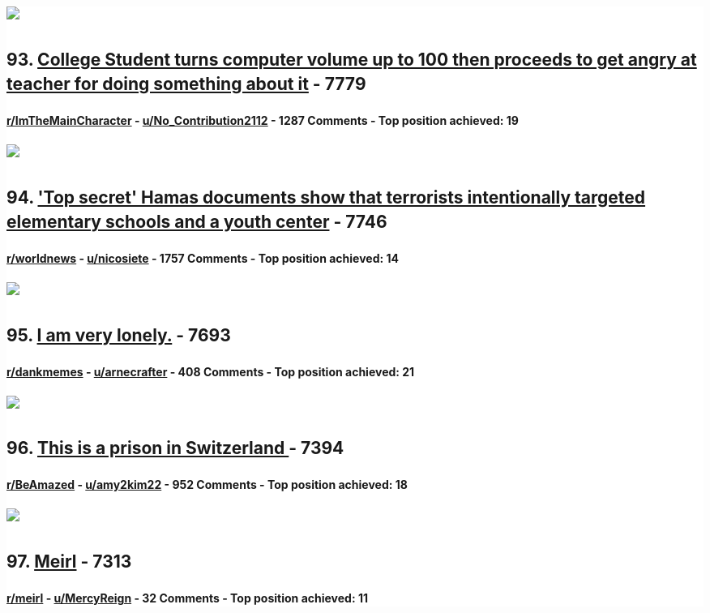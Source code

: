<a href="https://i.redd.it/4o6h1orlpztb1.jpg"><img src="https://b.thumbs.redditmedia.com/ghqAs276b9JmI0miyyp-ED-HQN3jOrK_x90G0eOyQ-Q.jpg"></img></a>

## 93. [College Student turns computer volume up to 100 then proceeds to get angry at teacher for doing something about it](http://reddit.com/r/ImTheMainCharacter/comments/1775g4o/college_student_turns_computer_volume_up_to_100/) - 7779
#### [r/ImTheMainCharacter](http://reddit.com/r/ImTheMainCharacter) - [u/No_Contribution2112](http://reddit.com/u/No_Contribution2112) - 1287 Comments - Top position achieved: 19

<a href="https://v.redd.it/b5w8mctnk0ub1"><img src="https://external-preview.redd.it/OTA2cmI1cm5rMHViMV1j9GrpYR567Fr_KlPCp01Voovuy6Plc3GAaWuGlc_v.png?width=140&amp;height=140&amp;crop=140:140,smart&amp;format=jpg&amp;v=enabled&amp;lthumb=true&amp;s=f5ec433cb06668809b3fc9ef38aa8e9097e0ab23"></img></a>

## 94. ['Top secret' Hamas documents show that terrorists intentionally targeted elementary schools and a youth center](http://reddit.com/r/worldnews/comments/1779dzy/top_secret_hamas_documents_show_that_terrorists/) - 7746
#### [r/worldnews](http://reddit.com/r/worldnews) - [u/nicosiete](http://reddit.com/u/nicosiete) - 1757 Comments - Top position achieved: 14

<a href="https://www.nbcnews.com/news/investigations/top-secret-hamas-documents-show-terrorists-intentionally-targeted-elem-rcna120310"><img src="https://b.thumbs.redditmedia.com/k36pnqikD8CkmlMGoSYluNlbuyldJ_aPz8CAVEXMUNo.jpg"></img></a>

## 95. [I am very lonely.](http://reddit.com/r/dankmemes/comments/176tuly/i_am_very_lonely/) - 7693
#### [r/dankmemes](http://reddit.com/r/dankmemes) - [u/arnecrafter](http://reddit.com/u/arnecrafter) - 408 Comments - Top position achieved: 21

<a href="https://i.redd.it/uhxq4qk5jxtb1.jpg"><img src="https://b.thumbs.redditmedia.com/6sskoA26DvE457cNc0wlx4hE8mgZPvbhhsQVF00MCLY.jpg"></img></a>

## 96. [This is a prison in Switzerland ](http://reddit.com/r/BeAmazed/comments/176unxa/this_is_a_prison_in_switzerland/) - 7394
#### [r/BeAmazed](http://reddit.com/r/BeAmazed) - [u/amy2kim22](http://reddit.com/u/amy2kim22) - 952 Comments - Top position achieved: 18

<a href="https://v.redd.it/qh1sjilotxtb1"><img src="https://external-preview.redd.it/cXZpbHJpYm90eHRiMRwyc44HR0B6pQs17iB6l2RTpq0hYK8_-w-FG4LbQYvD.png?width=140&amp;height=140&amp;crop=140:140,smart&amp;format=jpg&amp;v=enabled&amp;lthumb=true&amp;s=b6c1e23adff2ef30352eabcb7ebc7efecff3524b"></img></a>

## 97. [Meirl](http://reddit.com/r/meirl/comments/176nayr/meirl/) - 7313
#### [r/meirl](http://reddit.com/r/meirl) - [u/MercyReign](http://reddit.com/u/MercyReign) - 32 Comments - Top position achieved: 11
